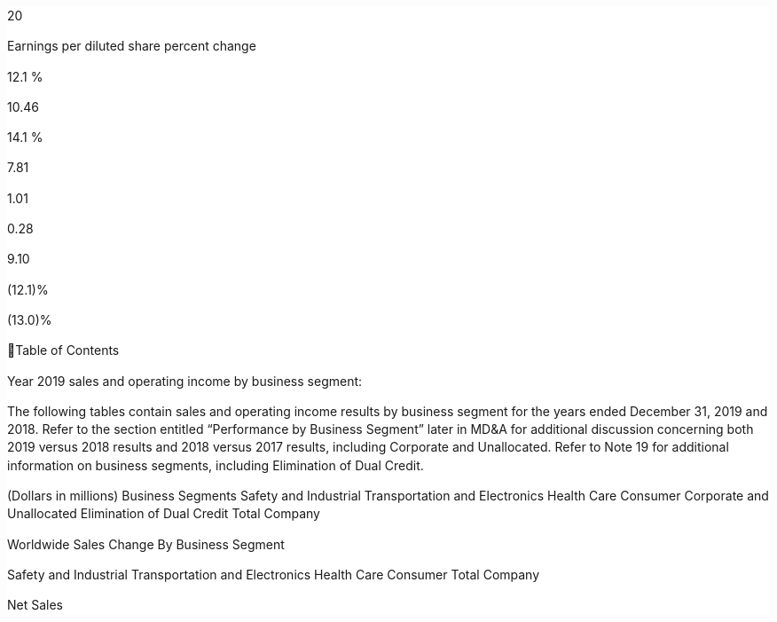20

Earnings
per diluted
share
percent
change

 12.1 %

 10.46

 14.1 %

 7.81

 1.01

 0.28

 9.10

 (12.1)%

 (13.0)%

Table of Contents

Year 2019 sales and operating income by business segment:

The following tables contain sales and operating income results by business segment for the years ended December 31, 2019 and 2018. Refer to the section
entitled “Performance by Business Segment” later in MD&A for additional discussion concerning both 2019 versus 2018 results and 2018 versus 2017
results, including Corporate and Unallocated. Refer to Note 19 for additional information on business segments, including Elimination of Dual Credit.

(Dollars in millions)
Business Segments
Safety and Industrial
Transportation and Electronics
Health Care
Consumer
Corporate and Unallocated
Elimination of Dual Credit
Total Company

Worldwide Sales Change
By Business Segment

Safety and Industrial
Transportation and Electronics
Health Care
Consumer
Total Company

Net
Sales
